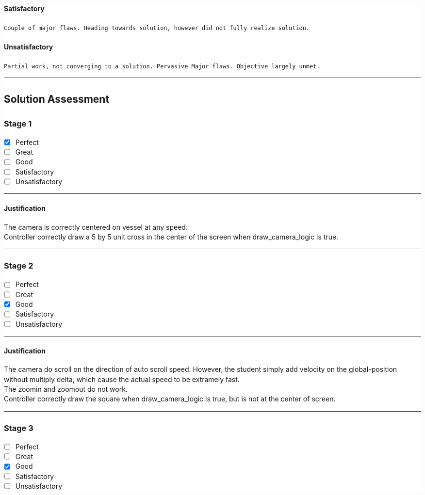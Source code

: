 #### Satisfactory ####
    Couple of major flaws. Heading towards solution, however did not fully realize solution.

#### Unsatisfactory ####
    Partial work, not converging to a solution. Pervasive Major flaws. Objective largely unmet.


___

## Solution Assessment ##

### Stage 1 ###

- [X] Perfect
- [ ] Great
- [ ] Good
- [ ] Satisfactory
- [ ] Unsatisfactory

___
#### Justification ##### 
The camera is correctly centered on vessel at any speed.  
Controller correctly draw a 5 by 5 unit cross in the center of the screen when draw_camera_logic is true.

___
### Stage 2 ###

- [ ] Perfect
- [ ] Great
- [x] Good
- [ ] Satisfactory
- [ ] Unsatisfactory

___
#### Justification ##### 
The camera do scroll on the direction of auto scroll speed. However, the student simply add velocity on the global-position without multiply delta, which cause the actual speed to be extramely fast.  
The zoomin and zoomout do not work.  
Controller correctly draw the square when draw_camera_logic is true, but is not at the center of screen. 

___
### Stage 3 ###

- [ ] Perfect
- [ ] Great
- [x] Good
- [ ] Satisfactory
- [ ] Unsatisfactory
